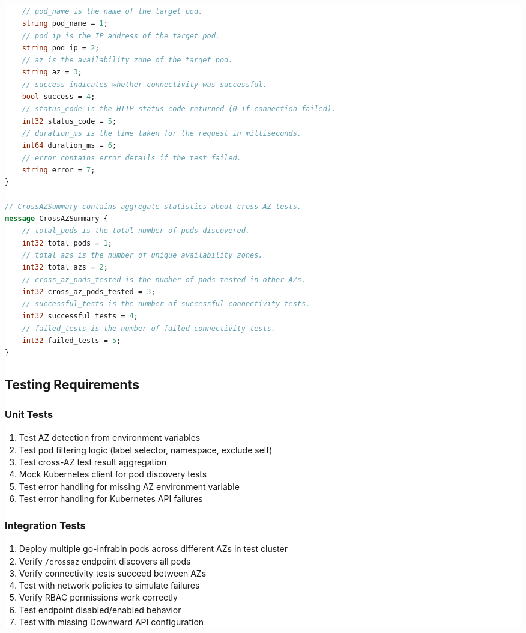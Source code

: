 ```protobuf
    // pod_name is the name of the target pod.
    string pod_name = 1;
    // pod_ip is the IP address of the target pod.
    string pod_ip = 2;
    // az is the availability zone of the target pod.
    string az = 3;
    // success indicates whether connectivity was successful.
    bool success = 4;
    // status_code is the HTTP status code returned (0 if connection failed).
    int32 status_code = 5;
    // duration_ms is the time taken for the request in milliseconds.
    int64 duration_ms = 6;
    // error contains error details if the test failed.
    string error = 7;
}

// CrossAZSummary contains aggregate statistics about cross-AZ tests.
message CrossAZSummary {
    // total_pods is the total number of pods discovered.
    int32 total_pods = 1;
    // total_azs is the number of unique availability zones.
    int32 total_azs = 2;
    // cross_az_pods_tested is the number of pods tested in other AZs.
    int32 cross_az_pods_tested = 3;
    // successful_tests is the number of successful connectivity tests.
    int32 successful_tests = 4;
    // failed_tests is the number of failed connectivity tests.
    int32 failed_tests = 5;
}
```

## Testing Requirements

### Unit Tests

1. Test AZ detection from environment variables
2. Test pod filtering logic (label selector, namespace, exclude self)
3. Test cross-AZ test result aggregation
4. Mock Kubernetes client for pod discovery tests
5. Test error handling for missing AZ environment variable
6. Test error handling for Kubernetes API failures

### Integration Tests

1. Deploy multiple go-infrabin pods across different AZs in test cluster
2. Verify `/crossaz` endpoint discovers all pods
3. Verify connectivity tests succeed between AZs
4. Test with network policies to simulate failures
5. Verify RBAC permissions work correctly
6. Test endpoint disabled/enabled behavior
7. Test with missing Downward API configuration
